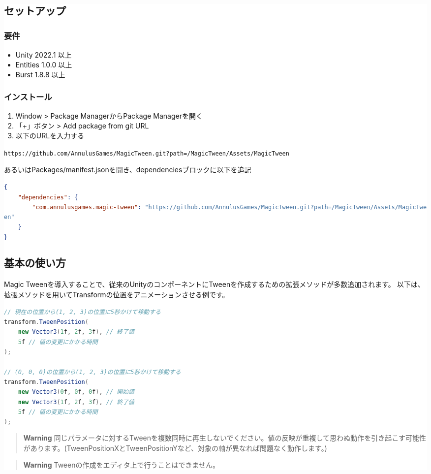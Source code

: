 ## セットアップ

### 要件

* Unity 2022.1 以上
* Entities 1.0.0 以上
* Burst 1.8.8 以上

### インストール

1. Window > Package ManagerからPackage Managerを開く
2. 「+」ボタン > Add package from git URL
3. 以下のURLを入力する

```
https://github.com/AnnulusGames/MagicTween.git?path=/MagicTween/Assets/MagicTween
```

あるいはPackages/manifest.jsonを開き、dependenciesブロックに以下を追記

```json
{
    "dependencies": {
        "com.annulusgames.magic-tween": "https://github.com/AnnulusGames/MagicTween.git?path=/MagicTween/Assets/MagicTween"
    }
}
```

## 基本の使い方

Magic Tweenを導入することで、従来のUnityのコンポーネントにTweenを作成するための拡張メソッドが多数追加されます。
以下は、拡張メソッドを用いてTransformの位置をアニメーションさせる例です。

```cs
// 現在の位置から(1, 2, 3)の位置に5秒かけて移動する
transform.TweenPosition(
    new Vector3(1f, 2f, 3f), // 終了値
    5f // 値の変更にかかる時間 
);

// (0, 0, 0)の位置から(1, 2, 3)の位置に5秒かけて移動する
transform.TweenPosition(
    new Vector3(0f, 0f, 0f), // 開始値
    new Vector3(1f, 2f, 3f), // 終了値
    5f // 値の変更にかかる時間 
);
```

> **Warning**
> 同じパラメータに対するTweenを複数同時に再生しないでください。値の反映が重複して思わぬ動作を引き起こす可能性があります。(TweenPositionXとTweenPositionYなど、対象の軸が異なれば問題なく動作します。)

> **Warning**
> Tweenの作成をエディタ上で行うことはできません。
